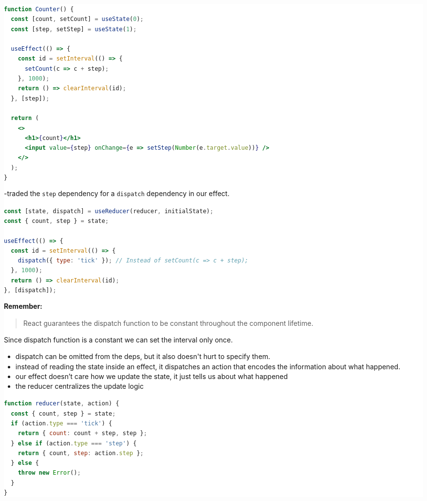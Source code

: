 ```jsx
function Counter() {
  const [count, setCount] = useState(0);
  const [step, setStep] = useState(1);

  useEffect(() => {
    const id = setInterval(() => {
      setCount(c => c + step);
    }, 1000);
    return () => clearInterval(id);
  }, [step]);

  return (
    <>
      <h1>{count}</h1>
      <input value={step} onChange={e => setStep(Number(e.target.value))} />
    </>
  );
}
```

-traded the `step` dependency for a `dispatch` dependency in our effect.

```jsx
const [state, dispatch] = useReducer(reducer, initialState);
const { count, step } = state;

useEffect(() => {
  const id = setInterval(() => {
    dispatch({ type: 'tick' }); // Instead of setCount(c => c + step);
  }, 1000);
  return () => clearInterval(id);
}, [dispatch]);
```

**Remember:**

> React guarantees the dispatch function to be constant throughout the component lifetime.

Since dispatch function is a constant we can set the interval only once.

- dispatch can be omitted from the deps, but it also doesn't hurt to specify them.
- instead of reading the state inside an effect, it dispatches an action that encodes the information about what happened.
- our effect doesn’t care how we update the state, it just tells us about what happened
- the reducer centralizes the update logic

```jsx
function reducer(state, action) {
  const { count, step } = state;
  if (action.type === 'tick') {
    return { count: count + step, step };
  } else if (action.type === 'step') {
    return { count, step: action.step };
  } else {
    throw new Error();
  }
}
```
